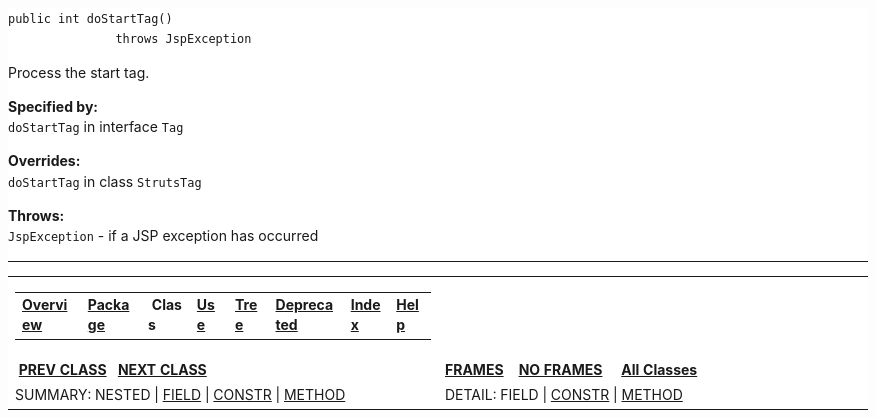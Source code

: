     public int doStartTag()
                   throws JspException

Process the start tag.

**Specified by:**  
`doStartTag` in interface `Tag`

**Overrides:**  
`doStartTag` in class `StrutsTag`



**Throws:**  
`JspException` - if a JSP exception has occurred

------------------------------------------------------------------------

<span id="navbar_bottom"></span> [](#skip-navbar_bottom "Skip navigation links")

<table>
<colgroup>
<col width="50%" />
<col width="50%" />
</colgroup>
<tbody>
<tr class="odd">
<td align="left"><span id="navbar_bottom_firstrow"></span>
<table>
<tbody>
<tr class="odd">
<td align="left"><a href="../../../../../overview-summary.html.md"><strong>Overview</strong></a> </td>
<td align="left"><a href="package-summary.html.md"><strong>Package</strong></a> </td>
<td align="left"> <strong>Class</strong> </td>
<td align="left"><a href="class-use/ELStrutsTag.html.md"><strong>Use</strong></a> </td>
<td align="left"><a href="package-tree.html.md"><strong>Tree</strong></a> </td>
<td align="left"><a href="../../../../../deprecated-list.html.md"><strong>Deprecated</strong></a> </td>
<td align="left"><a href="../../../../../index-all.html.md"><strong>Index</strong></a> </td>
<td align="left"><a href="../../../../../help-doc.html.md"><strong>Help</strong></a> </td>
</tr>
</tbody>
</table></td>
<td align="left"></td>
</tr>
<tr class="even">
<td align="left"> <a href="../../../../../org/apache/strutsel/taglib/bean/ELSizeTagBeanInfo.html.md" title="class in org.apache.strutsel.taglib.bean"><strong>PREV CLASS</strong></a>   <a href="../../../../../org/apache/strutsel/taglib/bean/ELStrutsTagBeanInfo.html" title="class in org.apache.strutsel.taglib.bean"><strong>NEXT CLASS</strong></a></td>
<td align="left"><a href="../../../../../index.html.md?org/apache/strutsel/taglib/bean/ELStrutsTag.html"><strong>FRAMES</strong></a>    <a href="ELStrutsTag.html"><strong>NO FRAMES</strong></a>    
<a href="../../../../../allclasses-noframe.html.md"><strong>All Classes</strong></a></td>
</tr>
<tr class="odd">
<td align="left">SUMMARY: NESTED | <a href="#fields_inherited_from_class_org.apache.struts.taglib.bean.StrutsTag">FIELD</a> | <a href="#constructor_summary">CONSTR</a> | <a href="#method_summary">METHOD</a></td>
<td align="left">DETAIL: FIELD | <a href="#constructor_detail">CONSTR</a> | <a href="#method_detail">METHOD</a></td>
</tr>
</tbody>
</table>
